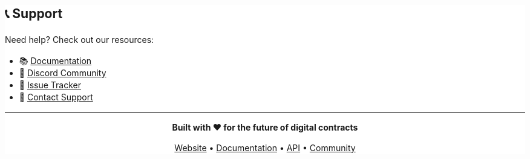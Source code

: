 ## 📞 Support

Need help? Check out our resources:

- 📚 [Documentation](./docs)
- 💬 [Discord Community](#)
- 🐛 [Issue Tracker](./issues)
- 📧 [Contact Support](#)

---

<div align="center">

**Built with ❤️ for the future of digital contracts**

[Website](#) • [Documentation](#) • [API](#) • [Community](#)

</div>
